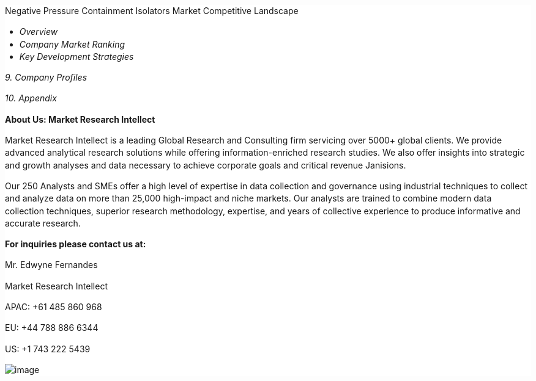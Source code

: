 Negative Pressure Containment Isolators Market Competitive Landscape</span></em></p><ul><li><em><span class="">Overview</span></em></li><li><em><span class="">Company Market Ranking</span></em></li><li><em><span class="">Key Development Strategies</span></em></li></ul><p><em><span class="font-[700]">9. Company Profiles</span></em></p><p><em><span class="font-[700]">10. Appendix</span></em></p><p><strong><span class="font-[700]">About Us: Market Research Intellect</span></strong></p><p><span class="">Market Research Intellect is a leading Global Research and Consulting firm servicing over 5000+ global clients. We provide advanced analytical research solutions while offering information-enriched research studies.&nbsp;</span>We also offer insights into strategic and growth analyses and data necessary to achieve corporate goals and critical revenue Janisions.</p><p><span class="">Our 250 Analysts and SMEs offer a high level of expertise in data collection and governance using industrial techniques to collect and analyze data on more than 25,000 high-impact and niche markets. Our analysts are trained to combine modern data collection techniques, superior research methodology, expertise, and years of collective experience to produce informative and accurate research.</span></p><p><strong>For inquiries please contact us at:</strong></p><p>Mr. Edwyne Fernandes</p><p>Market Research Intellect</p><p>APAC: +61 485 860 968</p><p>EU: +44 788 886 6344</p><p>US: +1 743 222 5439</p>
![image](https://github.com/user-attachments/assets/e468dbf8-97d3-4d54-9f5e-0c3abfa2468e)
